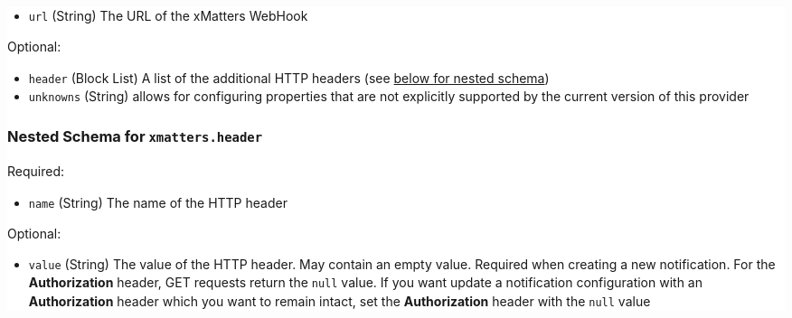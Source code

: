 - `url` (String) The URL of the xMatters WebHook

Optional:

- `header` (Block List) A list of the additional HTTP headers (see [below for nested schema](#nestedblock--xmatters--header))
- `unknowns` (String) allows for configuring properties that are not explicitly supported by the current version of this provider

<a id="nestedblock--xmatters--header"></a>
### Nested Schema for `xmatters.header`

Required:

- `name` (String) The name of the HTTP header

Optional:

- `value` (String) The value of the HTTP header. May contain an empty value.   Required when creating a new notification.  For the **Authorization** header, GET requests return the `null` value.  If you want update a notification configuration with an **Authorization** header which you want to remain intact, set the **Authorization** header with the `null` value
 